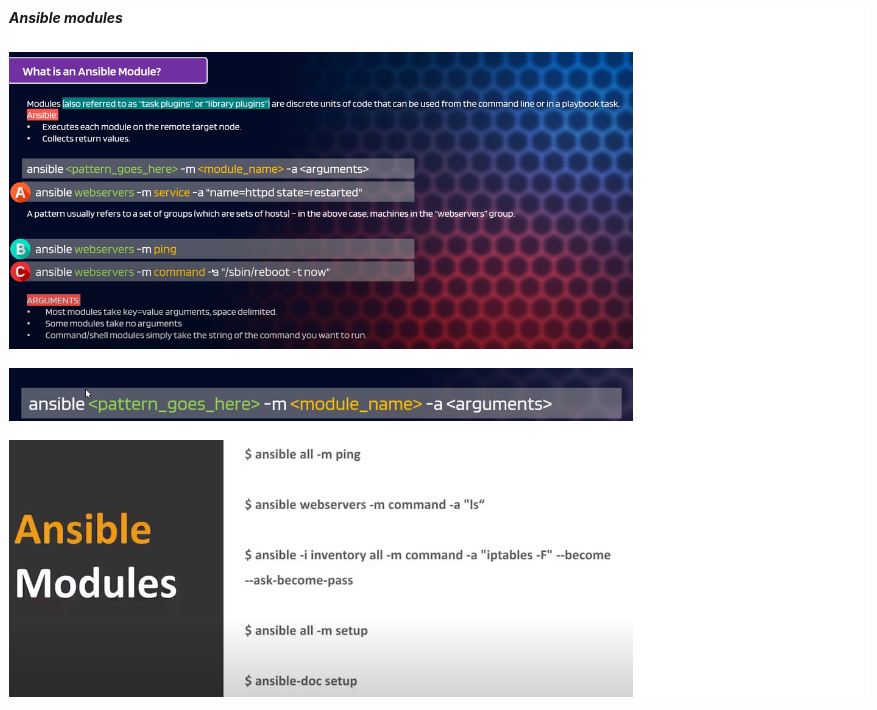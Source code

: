 ##### ­Ansible modules

<img src="./media/image33.png" style="width:6.5in;height:3.09375in"
alt="Graphical user interface, website Description automatically generated" />

<img src="./media/image34.png" style="width:6.5in;height:0.55069in" />

<img src="./media/image35.png" style="width:6.5in;height:2.67639in"
alt="Graphical user interface, text, application Description automatically generated" />
